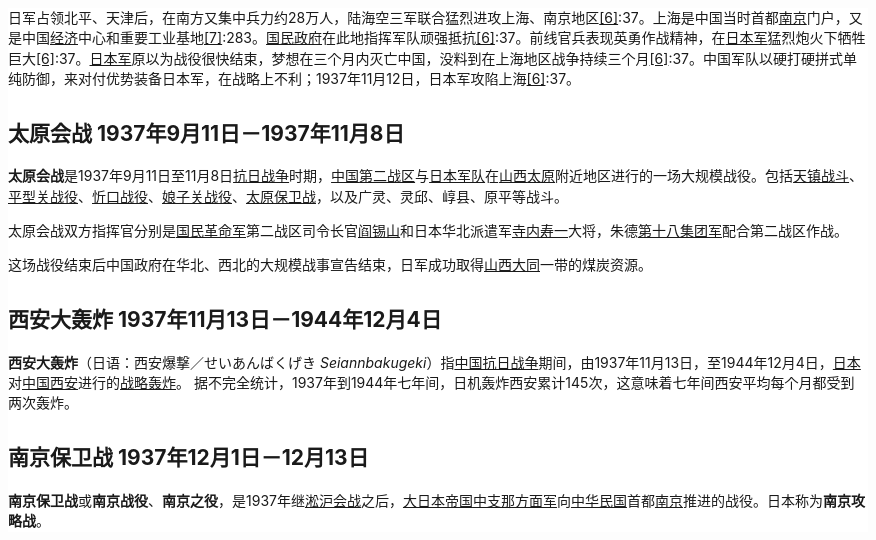 日军占领北平、天津后，在南方又集中兵力约28万人，陆海空三军联合猛烈进攻上海、南京地区[[6]](https://zh.wikipedia.org/wiki/%E6%B7%9E%E6%B2%AA%E4%BC%9A%E6%88%98#cite_note-%E6%AF%9B%E4%BA%8C-7):37。上海是中国当时首都[南京](https://zh.wikipedia.org/wiki/%E5%8D%97%E4%BA%AC%E5%B8%82_(%E4%B8%AD%E8%8F%AF%E6%B0%91%E5%9C%8B))门户，又是中国[经济](https://zh.wikipedia.org/wiki/%E7%B6%93%E6%BF%9F)中心和重要工业基地[[7]](https://zh.wikipedia.org/wiki/%E6%B7%9E%E6%B2%AA%E4%BC%9A%E6%88%98#cite_note-%E5%9C%96%E8%AA%8C-8):283。[国民政府](https://zh.wikipedia.org/wiki/%E5%9C%8B%E6%B0%91%E6%94%BF%E5%BA%9C)在此地指挥军队顽强抵抗[[6]](https://zh.wikipedia.org/wiki/%E6%B7%9E%E6%B2%AA%E4%BC%9A%E6%88%98#cite_note-%E6%AF%9B%E4%BA%8C-7):37。前线官兵表现英勇作战精神，在[日本军](https://zh.wikipedia.org/wiki/%E6%97%A5%E6%9C%AC%E8%BB%8D)猛烈炮火下牺牲巨大[[6]](https://zh.wikipedia.org/wiki/%E6%B7%9E%E6%B2%AA%E4%BC%9A%E6%88%98#cite_note-%E6%AF%9B%E4%BA%8C-7):37。[日本军](https://zh.wikipedia.org/wiki/%E6%97%A5%E6%9C%AC%E8%BB%8D)原以为战役很快结束，梦想在三个月内灭亡中国，没料到在上海地区战争持续三个月[[6]](https://zh.wikipedia.org/wiki/%E6%B7%9E%E6%B2%AA%E4%BC%9A%E6%88%98#cite_note-%E6%AF%9B%E4%BA%8C-7):37。中国军队以硬打硬拼式单纯防御，来对付优势装备日本军，在战略上不利；1937年11月12日，日本军攻陷上海[[6]](https://zh.wikipedia.org/wiki/%E6%B7%9E%E6%B2%AA%E4%BC%9A%E6%88%98#cite_note-%E6%AF%9B%E4%BA%8C-7):37。

## **太原会战 1937年9月11日**－1937年**11月8日**

**太原会战**是1937年9月11日至11月8日[抗日战争](https://zh.wikipedia.org/wiki/%E6%8A%97%E6%97%A5%E6%88%B0%E7%88%AD)时期，[中国](https://zh.wikipedia.org/wiki/%E4%B8%AD%E5%8D%8E%E6%B0%91%E5%9B%BD_(%E5%A4%A7%E9%99%86%E6%97%B6%E6%9C%9F))[第二战区](https://zh.wikipedia.org/wiki/%E7%AC%AC%E4%BA%8C%E6%88%98%E5%8C%BA)与[日本军队](https://zh.wikipedia.org/wiki/%E4%BE%B5%E5%8D%8E%E6%97%A5%E5%86%9B)在[山西](https://zh.wikipedia.org/wiki/%E5%B1%B1%E8%A5%BF%E7%9C%81_(%E4%B8%AD%E8%8F%AF%E6%B0%91%E5%9C%8B))[太原](https://zh.wikipedia.org/wiki/%E5%A4%AA%E5%8E%9F)附近地区进行的一场大规模战役。包括[天镇战斗](https://zh.wikipedia.org/wiki/%E5%A4%A9%E9%8E%AE%E6%88%B0%E9%AC%A5)、[平型关战役](https://zh.wikipedia.org/wiki/%E5%B9%B3%E5%9E%8B%E9%97%9C%E6%88%B0%E5%BD%B9)、[忻口战役](https://zh.wikipedia.org/wiki/%E5%BF%BB%E5%8F%A3%E6%88%B0%E5%BD%B9)、[娘子关战役](https://zh.wikipedia.org/wiki/%E5%A8%98%E5%AD%90%E9%97%9C%E6%88%B0%E5%BD%B9)、[太原保卫战](https://zh.wikipedia.org/wiki/%E5%A4%AA%E5%8E%9F%E4%BF%9D%E5%8D%AB%E6%88%98)，以及广灵、灵邱、崞县、原平等战斗。

太原会战双方指挥官分别是[国民革命军](https://zh.wikipedia.org/wiki/%E5%9C%8B%E6%B0%91%E9%9D%A9%E5%91%BD%E8%BB%8D)第二战区司令长官[阎锡山](https://zh.wikipedia.org/wiki/%E9%96%BB%E9%8C%AB%E5%B1%B1)和日本华北派遣军[寺内寿一](https://zh.wikipedia.org/wiki/%E5%AF%BA%E5%85%A7%E5%A3%BD%E4%B8%80)大将，朱德[第十八集团军](https://zh.wikipedia.org/wiki/%E7%AC%AC%E5%8D%81%E5%85%AB%E9%9B%86%E5%9B%A2%E5%86%9B)配合第二战区作战。

这场战役结束后中国政府在华北、西北的大规模战事宣告结束，日军成功取得[山西大同](https://zh.wikipedia.org/wiki/%E5%A4%A7%E5%90%8C%E5%B8%82)一带的煤炭资源。

## **西安大轰炸 1937年11月13日**－**1944年12月4日**

**西安大轰炸**（日语：西安爆撃／せいあんばくげき *Seiannbakugeki*）指[中国抗日战争](https://zh.wikipedia.org/wiki/%E4%B8%AD%E5%9C%8B%E6%8A%97%E6%97%A5%E6%88%B0%E7%88%AD)期间，由1937年11月13日，至1944年12月4日，[日本](https://zh.wikipedia.org/wiki/%E5%A4%A7%E6%97%A5%E6%9C%AC%E5%B8%9D%E5%9B%BD)对[中国](https://zh.wikipedia.org/wiki/%E4%B8%AD%E8%8F%AF%E6%B0%91%E5%9C%8B)[西安](https://zh.wikipedia.org/wiki/%E8%A5%BF%E5%AE%89)进行的[战略轰炸](https://zh.wikipedia.org/wiki/%E6%88%98%E7%95%A5%E8%BD%B0%E7%82%B8)。 据不完全统计，1937年到1944年七年间，日机轰炸西安累计145次，这意味着七年间西安平均每个月都受到两次轰炸。

## **南京保卫战** 1937年12月1日－12月13日

**南京保卫战**或**南京战役**、**南京之役**，是1937年继[淞沪会战](https://zh.wikipedia.org/wiki/%E6%B7%9E%E6%BB%AC%E6%9C%83%E6%88%B0)之后，[大日本帝国](https://zh.wikipedia.org/wiki/%E5%A4%A7%E6%97%A5%E6%9C%AC%E5%B8%9D%E5%9C%8B)[中支那方面军](https://zh.wikipedia.org/wiki/%E4%B8%AD%E6%94%AF%E9%82%A3%E6%96%B9%E9%9D%A2%E8%BB%8D)向[中华民国](https://zh.wikipedia.org/wiki/%E4%B8%AD%E8%8F%AF%E6%B0%91%E5%9C%8B%E5%A4%A7%E9%99%B8%E6%99%82%E6%9C%9F)首都[南京](https://zh.wikipedia.org/wiki/%E5%8D%97%E4%BA%AC%E5%B8%82_(%E4%B8%AD%E8%8F%AF%E6%B0%91%E5%9C%8B))推进的战役。日本称为**南京攻略战**。
